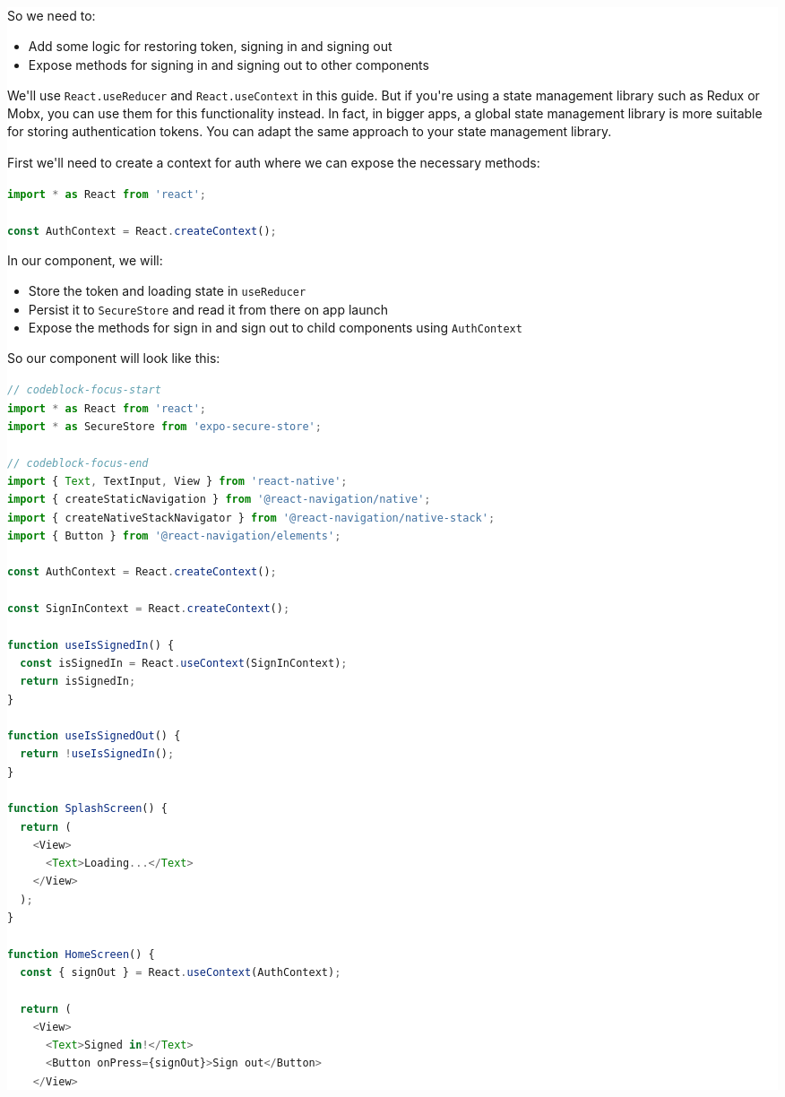 So we need to:

- Add some logic for restoring token, signing in and signing out
- Expose methods for signing in and signing out to other components

We'll use `React.useReducer` and `React.useContext` in this guide. But if you're using a state management library such as Redux or Mobx, you can use them for this functionality instead. In fact, in bigger apps, a global state management library is more suitable for storing authentication tokens. You can adapt the same approach to your state management library.

First we'll need to create a context for auth where we can expose the necessary methods:

```js
import * as React from 'react';

const AuthContext = React.createContext();
```

In our component, we will:

- Store the token and loading state in `useReducer`
- Persist it to `SecureStore` and read it from there on app launch
- Expose the methods for sign in and sign out to child components using `AuthContext`

So our component will look like this:
<Tabs groupId="config" queryString="config">
<TabItem value="static" label="Static" default>

```js name="Signing in and signing out with AuthContext" snack dependencies=expo-secure-store
// codeblock-focus-start
import * as React from 'react';
import * as SecureStore from 'expo-secure-store';

// codeblock-focus-end
import { Text, TextInput, View } from 'react-native';
import { createStaticNavigation } from '@react-navigation/native';
import { createNativeStackNavigator } from '@react-navigation/native-stack';
import { Button } from '@react-navigation/elements';

const AuthContext = React.createContext();

const SignInContext = React.createContext();

function useIsSignedIn() {
  const isSignedIn = React.useContext(SignInContext);
  return isSignedIn;
}

function useIsSignedOut() {
  return !useIsSignedIn();
}

function SplashScreen() {
  return (
    <View>
      <Text>Loading...</Text>
    </View>
  );
}

function HomeScreen() {
  const { signOut } = React.useContext(AuthContext);

  return (
    <View>
      <Text>Signed in!</Text>
      <Button onPress={signOut}>Sign out</Button>
    </View>
```